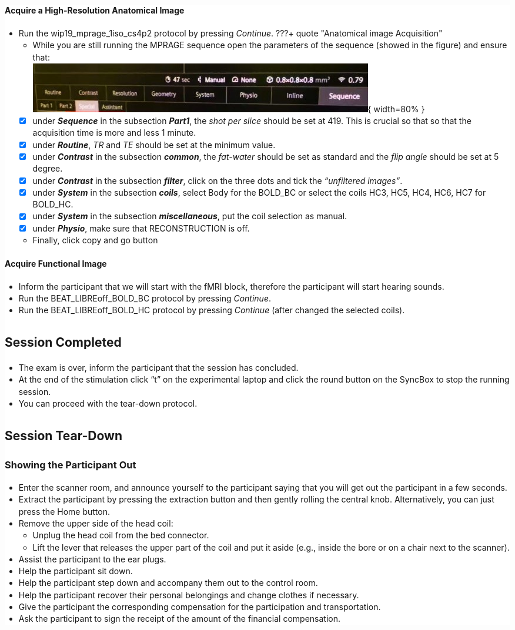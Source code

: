 #### **Acquire a High-Resolution Anatomical Image**

- Run the wip19_mprage_1iso_cs4p2 protocol by pressing *Continue*.
???+ quote "Anatomical image Acquisition" 
	- While you are still running the MPRAGE sequence open the parameters of the sequence (showed in the figure) and ensure that:  
	![parameter](../assets/images/parameters.jpg "parameter"){ width=80% }	
    - [X]	under ***Sequence*** in the subsection ***Part1***, the *shot per slice* should be set at 419. This is crucial so that so that the acquisition time is more and less 1 minute.
    - [X]	under ***Routine***, *TR* and *TE* should be set at the minimum value. 
    - [X]	under ***Contrast*** in the subsection ***common***, the *fat-water* should be set as standard and the *flip angle* should be set at 5 degree.
    - [X]	under ***Contrast*** in the subsection ***filter***, click on the three dots and tick the *“unfiltered images”*.
    - [X]	under ***System*** in the subsection ***coils***, select Body for the BOLD_BC or select the coils HC3, HC5, HC4, HC6, HC7 for BOLD_HC.
    - [X]	under ***System*** in the subsection ***miscellaneous***, put the coil selection as manual.
    - [X]	under ***Physio***, make sure that RECONSTRUCTION is off. 
	- Finally, click copy and go button

#### **Acquire Functional Image**

- Inform the participant that we will start with the fMRI block, therefore the participant will start hearing sounds.
- Run the BEAT_LIBREoff_BOLD_BC protocol by pressing *Continue*.
- Run the BEAT_LIBREoff_BOLD_HC protocol by pressing *Continue* (after changed the selected coils).

## **Session Completed**

- The exam is over, inform the participant that the session has concluded.
- At the end of the stimulation click “t” on the experimental laptop and click the round button on the SyncBox to stop the running session.
- You can proceed with the tear-down protocol.

## **Session Tear-Down**

### **Showing the Participant Out**

- Enter the scanner room, and announce yourself to the participant saying that you will get out the participant in a few seconds.
- Extract the participant by pressing the extraction button and then gently rolling the central knob. Alternatively, you can just press the Home button.
  <li>Remove the upper side of the head coil:
    <ul>
      <li>Unplug the head coil from the bed connector.</li>
      <li>Lift the lever that releases the upper part of the coil and put it aside (e.g., inside the bore or on a chair next to the scanner).</li>
    </ul>
  </li>
- Assist the participant to the ear plugs.
- Help the participant sit down.
- Help the participant step down and accompany them out to the control room.
- Help the participant recover their personal belongings and change clothes if necessary.
- Give the participant the corresponding compensation for the participation and transportation.
- Ask the participant to sign the receipt of the amount of the financial compensation.
